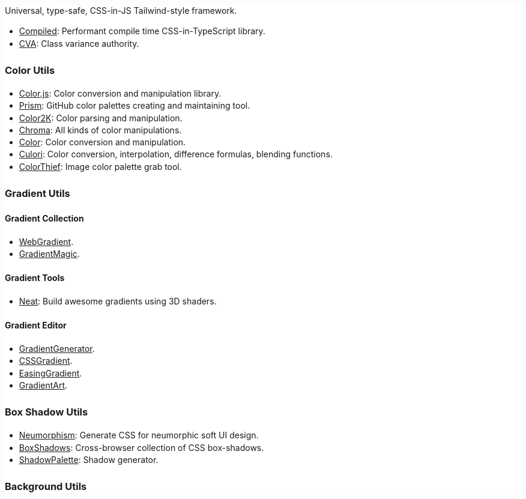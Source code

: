   Universal, type-safe, CSS-in-JS Tailwind-style framework.
- [Compiled](https://github.com/atlassian-labs/compiled):
  Performant compile time CSS-in-TypeScript library.
- [CVA](https://github.com/joe-bell/cva):
  Class variance authority.

### Color Utils

- [Color.js](https://github.com/color-js/color.js):
  Color conversion and manipulation library.
- [Prism](https://github.com/primer/prism):
  GitHub color palettes creating and maintaining tool.
- [Color2K](https://github.com/ricokahler/color2k):
  Color parsing and manipulation.
- [Chroma](https://github.com/gka/chroma.js):
  All kinds of color manipulations.
- [Color](https://github.com/Qix-/color):
  Color conversion and manipulation.
- [Culori](https://github.com/Evercoder/culori):
  Color conversion, interpolation, difference formulas, blending functions.
- [ColorThief](https://github.com/lokesh/color-thief):
  Image color palette grab tool.

### Gradient Utils

#### Gradient Collection

- [WebGradient](https://github.com/itmeo/webgradients).
- [GradientMagic](https://www.gradientmagic.com).

#### Gradient Tools

- [Neat](https://github.com/FireCMSco/neat):
  Build awesome gradients using 3D shaders.

#### Gradient Editor

- [GradientGenerator](https://www.joshwcomeau.com/gradient-generator).
- [CSSGradient](https://cssgradient.io).
- [EasingGradient](https://larsenwork.com/easing-gradients/#editor).
- [GradientArt](https://github.com/GradientArt/issues).

### Box Shadow Utils

- [Neumorphism](https://github.com/adamgiebl/neumorphism):
  Generate CSS for neumorphic soft UI design.
- [BoxShadows](https://github.com/madeas/box-shadows.css):
  Cross-browser collection of CSS box-shadows.
- [ShadowPalette](https://www.joshwcomeau.com/shadow-palette):
  Shadow generator.

### Background Utils
